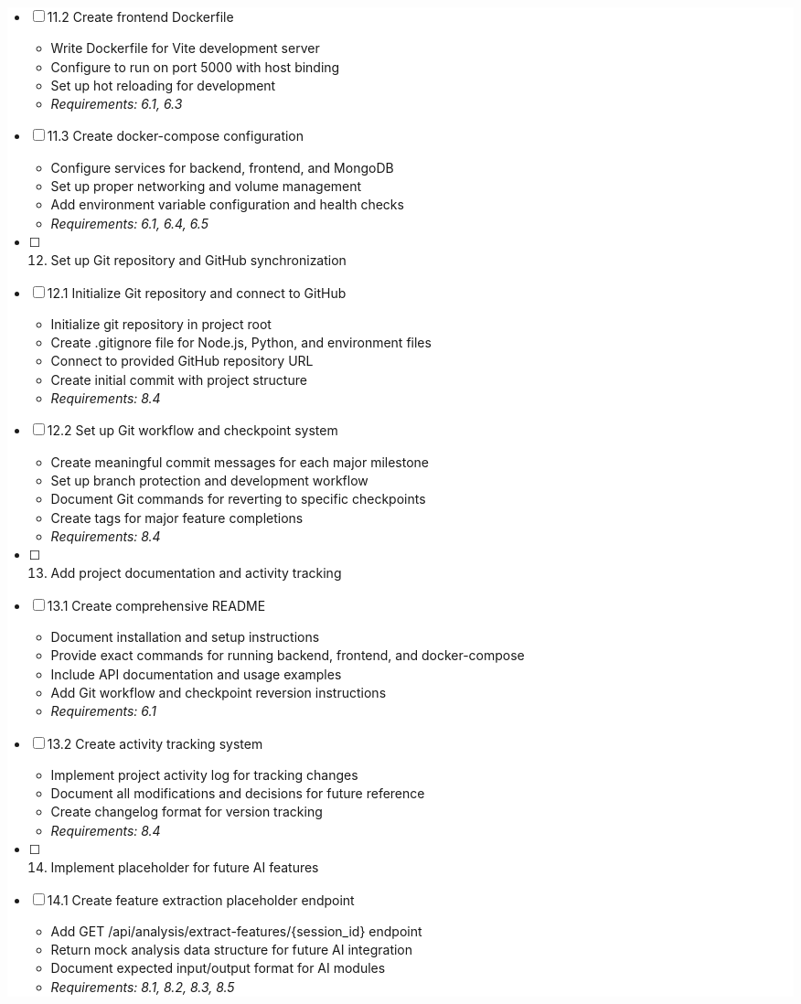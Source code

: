 - [ ] 11.2 Create frontend Dockerfile
  - Write Dockerfile for Vite development server
  - Configure to run on port 5000 with host binding
  - Set up hot reloading for development
  - _Requirements: 6.1, 6.3_

- [ ] 11.3 Create docker-compose configuration
  - Configure services for backend, frontend, and MongoDB
  - Set up proper networking and volume management
  - Add environment variable configuration and health checks
  - _Requirements: 6.1, 6.4, 6.5_

- [ ] 12. Set up Git repository and GitHub synchronization
- [ ] 12.1 Initialize Git repository and connect to GitHub
  - Initialize git repository in project root
  - Create .gitignore file for Node.js, Python, and environment files
  - Connect to provided GitHub repository URL
  - Create initial commit with project structure
  - _Requirements: 8.4_

- [ ] 12.2 Set up Git workflow and checkpoint system
  - Create meaningful commit messages for each major milestone
  - Set up branch protection and development workflow
  - Document Git commands for reverting to specific checkpoints
  - Create tags for major feature completions
  - _Requirements: 8.4_

- [ ] 13. Add project documentation and activity tracking
- [ ] 13.1 Create comprehensive README
  - Document installation and setup instructions
  - Provide exact commands for running backend, frontend, and docker-compose
  - Include API documentation and usage examples
  - Add Git workflow and checkpoint reversion instructions
  - _Requirements: 6.1_

- [ ] 13.2 Create activity tracking system
  - Implement project activity log for tracking changes
  - Document all modifications and decisions for future reference
  - Create changelog format for version tracking
  - _Requirements: 8.4_

- [ ] 14. Implement placeholder for future AI features
- [ ] 14.1 Create feature extraction placeholder endpoint
  - Add GET /api/analysis/extract-features/{session_id} endpoint
  - Return mock analysis data structure for future AI integration
  - Document expected input/output format for AI modules
  - _Requirements: 8.1, 8.2, 8.3, 8.5_